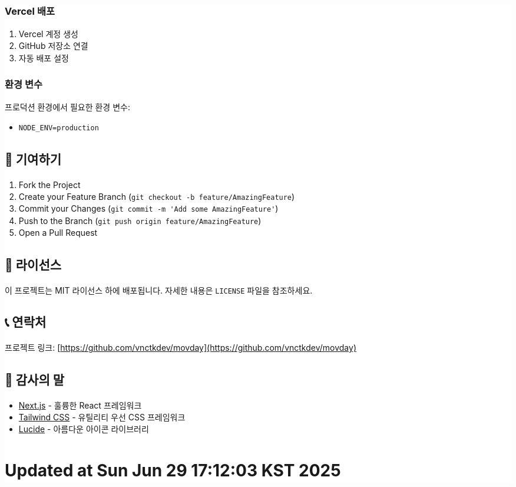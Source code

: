 ### Vercel 배포
1. Vercel 계정 생성
2. GitHub 저장소 연결
3. 자동 배포 설정

### 환경 변수
프로덕션 환경에서 필요한 환경 변수:
- `NODE_ENV=production`

## 🤝 기여하기

1. Fork the Project
2. Create your Feature Branch (`git checkout -b feature/AmazingFeature`)
3. Commit your Changes (`git commit -m 'Add some AmazingFeature'`)
4. Push to the Branch (`git push origin feature/AmazingFeature`)
5. Open a Pull Request

## 📝 라이선스

이 프로젝트는 MIT 라이선스 하에 배포됩니다. 자세한 내용은 `LICENSE` 파일을 참조하세요.

## 📞 연락처

프로젝트 링크: [https://github.com/vnctkdev/movday](https://github.com/vnctkdev/movday)

## 🙏 감사의 말

- [Next.js](https://nextjs.org/) - 훌륭한 React 프레임워크
- [Tailwind CSS](https://tailwindcss.com/) - 유틸리티 우선 CSS 프레임워크
- [Lucide](https://lucide.dev/) - 아름다운 아이콘 라이브러리
# Updated at Sun Jun 29 17:12:03 KST 2025
